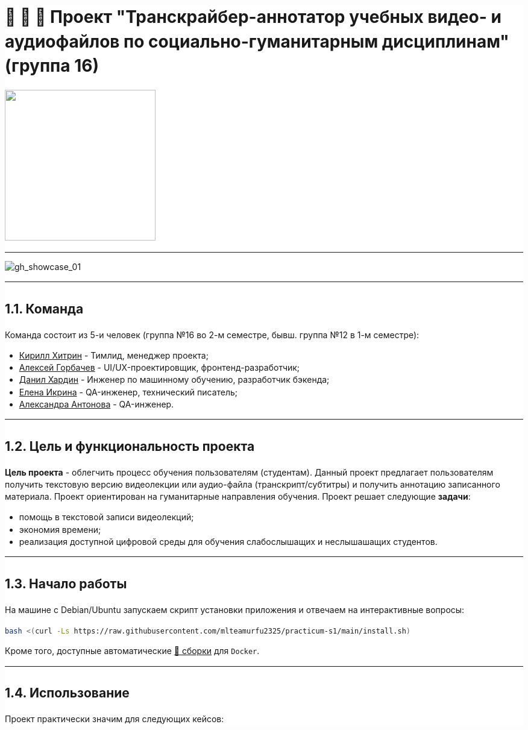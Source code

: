 # 📼 🤖 📜 Проект "Транскрайбер-аннотатор учебных видео- и аудиофайлов по социально-гуманитарным дисциплинам" (группа 16)
<img src="https://media.giphy.com/media/XuBtcsV266vepmoEYG/giphy.gif" width="250" height="250"/>

---

![gh_showcase_01](docs/app_demo.gif)

---

## 1.1. Команда
Команда состоит из 5-и человек (группа №16 во 2-м семестре, бывш. группа №12 в 1-м семестре):
- [Кирилл Хитрин](https://github.com/khit-mle) - Тимлид, менеджер проекта;
- [Алексей Горбачев](https://github.com/ANGorbachev) - UI/UX-проектировщик, фронтенд-разработчик;
- [Данил Хардин](https://github.com/DanilKhardi) - Инженер по машинному обучению, разработчик бэкенда;
- [Елена Икрина](https://github.com/LenaIkra) - QA-инженер, технический писатель;
- [Александра Антонова](https://github.com/alexa313) - QA-инженер.

---

## 1.2. Цель и функциональность проекта

__Цель проекта__ - облегчить процесс обучения пользователям (студентам).
Данный проект предлагает пользователям получить текстовую версию видеолекции или аудио-файла (транскрипт/субтитры) и получить аннотацию записанного материала. Проект ориентирован на гуманитарные направления обучения.
Проект решает следующие __задачи__:
- помощь в текстовой записи видеолекций;
- экономия времени;
- реализация доступной цифровой среды для обучения слабослышащих и неслышашащих студентов.
---

## 1.3. Начало работы

На машине с Debian/Ubuntu запускаем скрипт установки приложения и отвечаем на интерактивные вопросы:
```bash
bash <(curl -Ls https://raw.githubusercontent.com/mlteamurfu2325/practicum-s1/main/install.sh)
```

Кроме того, доступные автоматические [🐳 сборки](https://github.com/mlteamurfu2325/practicum-s1/pkgs/container/practicum-s1) для `Docker`.

---

## 1.4. Использование
Проект практически значим для следующих кейсов:
